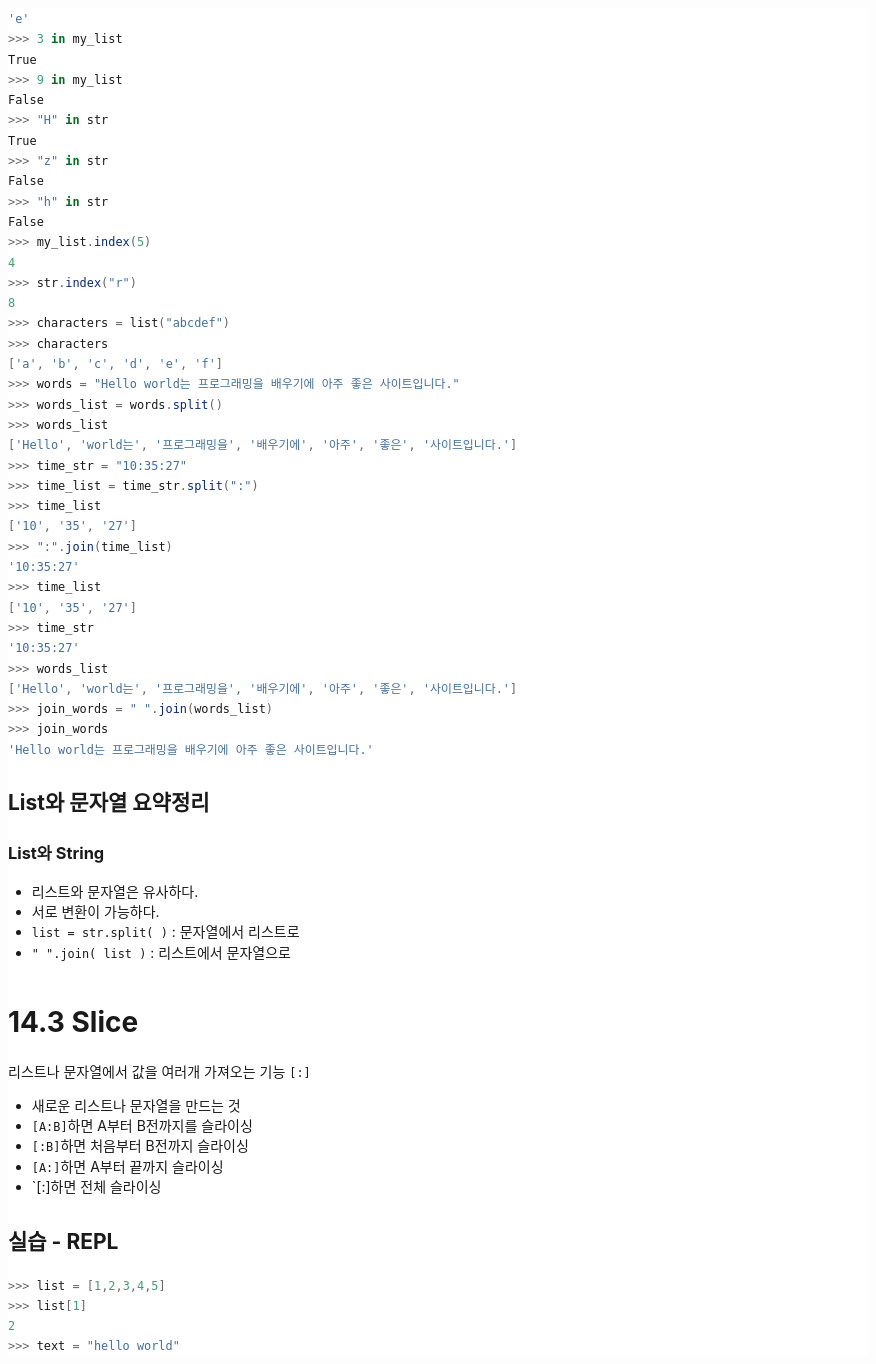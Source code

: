 ```powershell
'e'
>>> 3 in my_list
True
>>> 9 in my_list 
False
>>> "H" in str
True
>>> "z" in str 
False
>>> "h" in str
False
>>> my_list.index(5) 
4
>>> str.index("r")
8
>>> characters = list("abcdef")
>>> characters
['a', 'b', 'c', 'd', 'e', 'f']
>>> words = "Hello world는 프로그래밍을 배우기에 아주 좋은 사이트입니다."
>>> words_list = words.split()
>>> words_list 
['Hello', 'world는', '프로그래밍을', '배우기에', '아주', '좋은', '사이트입니다.']
>>> time_str = "10:35:27"
>>> time_list = time_str.split(":")
>>> time_list
['10', '35', '27']
>>> ":".join(time_list)
'10:35:27'
>>> time_list
['10', '35', '27']
>>> time_str
'10:35:27'
>>> words_list
['Hello', 'world는', '프로그래밍을', '배우기에', '아주', '좋은', '사이트입니다.']
>>> join_words = " ".join(words_list) 
>>> join_words
'Hello world는 프로그래밍을 배우기에 아주 좋은 사이트입니다.'
```

## List와 문자열 요약정리
### List와 String
* 리스트와 문자열은 유사하다.
* 서로 변환이 가능하다.
* `list = str.split( )` : 문자열에서 리스트로
* `" ".join( list )` : 리스트에서 문자열으로


# 14.3 Slice
리스트나 문자열에서 값을 여러개 가져오는 기능 `[:]`
* 새로운 리스트나 문자열을 만드는 것
* `[A:B]`하면 A부터 B전까지를 슬라이싱
* `[:B]`하면 처음부터 B전까지 슬라이싱
* `[A:]`하면 A부터 끝까지 슬라이싱
* `[:]하면 전체 슬라이싱
## 실습 - REPL
```powershell
>>> list = [1,2,3,4,5]
>>> list[1]
2
>>> text = "hello world"
```